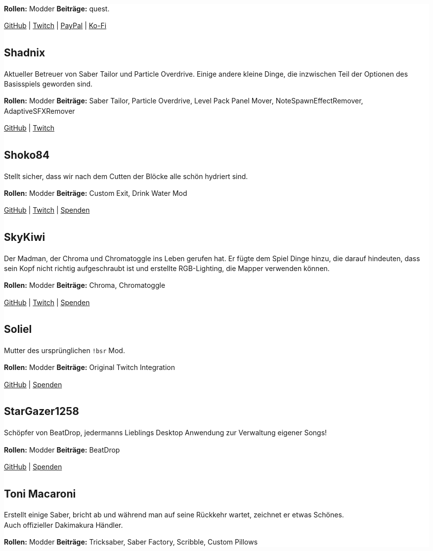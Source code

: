 **Rollen:** Modder **Beiträge:** quest.

[GitHub](https://github.com/sc2ad) | [Twitch](https://www.twitch.tv/sc2ad) | [PayPal](https://paypal.me/sc2ad) | [Ko-Fi](https://ko-fi.com/sc2ad_support)

## Shadnix
Aktueller Betreuer von Saber Tailor und Particle Overdrive. Einige andere kleine Dinge, die inzwischen Teil der Optionen des Basisspiels geworden sind.

**Rollen:** Modder **Beiträge:** Saber Tailor, Particle Overdrive, Level Pack Panel Mover, NoteSpawnEffectRemover, AdaptiveSFXRemover

[GitHub](https://github.com/Shadnix-was-taken) | [Twitch](https://www.twitch.tv/shadnix)

## Shoko84
Stellt sicher, dass wir nach dem Cutten der Blöcke alle schön hydriert sind.

**Rollen:** Modder **Beiträge:** Custom Exit, Drink Water Mod

[GitHub](https://github.com/Shoko84) | [Twitch](https://www.twitch.tv/shoko84) | [Spenden](https://streamlabs.com/shoko84)

## SkyKiwi
Der Madman, der Chroma und Chromatoggle ins Leben gerufen hat. Er fügte dem Spiel Dinge hinzu, die darauf hindeuten, dass sein Kopf nicht richtig aufgeschraubt ist und erstellte RGB-Lighting, die Mapper verwenden können.

**Rollen:** Modder **Beiträge:** Chroma, Chromatoggle

[GitHub](https://github.com/BinaryElement) | [Twitch](https://www.twitch.tv/skykiwitv) | [Spenden](https://streamelements.com/skykiwitv/tip)

## Soliel
Mutter des ursprünglichen `!bsr` Mod.

**Rollen:** Modder **Beiträge:** Original Twitch Integration

[GitHub](https://github.com/soliel) | [Spenden](https://streamlabs.com/soliela)

## StarGazer1258
Schöpfer von BeatDrop, jedermanns Lieblings Desktop Anwendung zur Verwaltung eigener Songs!

**Rollen:** Modder **Beiträge:** BeatDrop

[GitHub](https://github.com/StarGazer1258) | [Spenden](https://www.patreon.com/bePatron?u=18487054)

## Toni Macaroni
Erstellt einige Saber, bricht ab und während man auf seine Rückkehr wartet, zeichnet er etwas Schönes.  
Auch offizieller Dakimakura Händler.

**Rollen:** Modder **Beiträge:** Tricksaber, Saber Factory, Scribble, Custom Pillows

